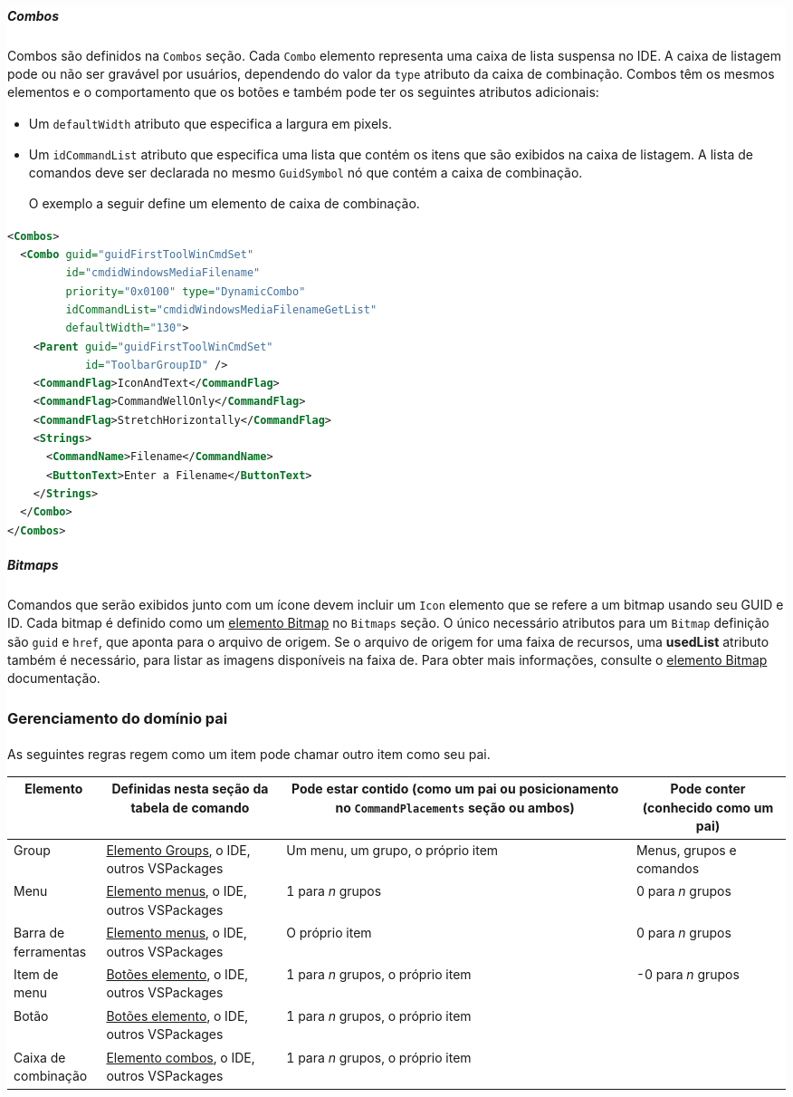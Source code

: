 ##### <a name="combos"></a>Combos  
 Combos são definidos na `Combos` seção. Cada `Combo` elemento representa uma caixa de lista suspensa no IDE. A caixa de listagem pode ou não ser gravável por usuários, dependendo do valor da `type` atributo da caixa de combinação. Combos têm os mesmos elementos e o comportamento que os botões e também pode ter os seguintes atributos adicionais:  
  
- Um `defaultWidth` atributo que especifica a largura em pixels.  
  
- Um `idCommandList` atributo que especifica uma lista que contém os itens que são exibidos na caixa de listagem. A lista de comandos deve ser declarada no mesmo `GuidSymbol` nó que contém a caixa de combinação.  
  
  O exemplo a seguir define um elemento de caixa de combinação.  
  
```xml  
<Combos>  
  <Combo guid="guidFirstToolWinCmdSet"  
         id="cmdidWindowsMediaFilename"  
         priority="0x0100" type="DynamicCombo"  
         idCommandList="cmdidWindowsMediaFilenameGetList"  
         defaultWidth="130">  
    <Parent guid="guidFirstToolWinCmdSet"  
            id="ToolbarGroupID" />  
    <CommandFlag>IconAndText</CommandFlag>  
    <CommandFlag>CommandWellOnly</CommandFlag>  
    <CommandFlag>StretchHorizontally</CommandFlag>  
    <Strings>  
      <CommandName>Filename</CommandName>  
      <ButtonText>Enter a Filename</ButtonText>  
    </Strings>  
  </Combo>  
</Combos>  
```  
  
##### <a name="bitmaps"></a>Bitmaps  
 Comandos que serão exibidos junto com um ícone devem incluir um `Icon` elemento que se refere a um bitmap usando seu GUID e ID. Cada bitmap é definido como um [elemento Bitmap](../../extensibility/bitmap-element.md) no `Bitmaps` seção. O único necessário atributos para um `Bitmap` definição são `guid` e `href`, que aponta para o arquivo de origem. Se o arquivo de origem for uma faixa de recursos, uma **usedList** atributo também é necessário, para listar as imagens disponíveis na faixa de. Para obter mais informações, consulte o [elemento Bitmap](../../extensibility/bitmap-element.md) documentação.  
  
### <a name="parenting"></a>Gerenciamento do domínio pai  
 As seguintes regras regem como um item pode chamar outro item como seu pai.  
  
|Elemento|Definidas nesta seção da tabela de comando|Pode estar contido (como um pai ou posicionamento no `CommandPlacements` seção ou ambos)|Pode conter (conhecido como um pai)|  
|-------------|--------------------------------------------------|---------------------------------------------------------------------------------------------------|---------------------------------------------|  
|Group|[Elemento Groups](../../extensibility/groups-element.md), o IDE, outros VSPackages|Um menu, um grupo, o próprio item|Menus, grupos e comandos|  
|Menu|[Elemento menus](../../extensibility/menus-element.md), o IDE, outros VSPackages|1 para *n* grupos|0 para *n* grupos|  
|Barra de ferramentas|[Elemento menus](../../extensibility/menus-element.md), o IDE, outros VSPackages|O próprio item|0 para *n* grupos|  
|Item de menu|[Botões elemento](../../extensibility/buttons-element.md), o IDE, outros VSPackages|1 para *n* grupos, o próprio item|-0 para *n* grupos|  
|Botão|[Botões elemento](../../extensibility/buttons-element.md), o IDE, outros VSPackages|1 para *n* grupos, o próprio item||  
|Caixa de combinação|[Elemento combos](../../extensibility/combos-element.md), o IDE, outros VSPackages|1 para *n* grupos, o próprio item||  
  